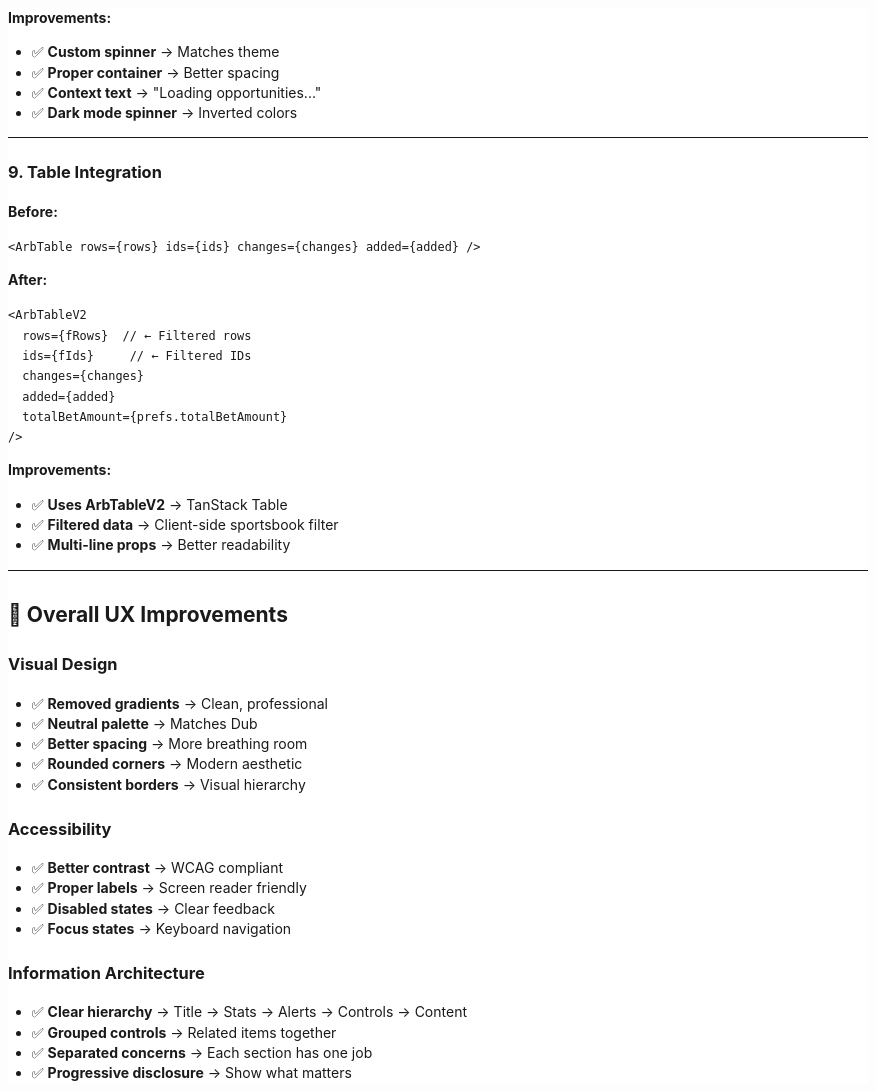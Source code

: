 **Improvements:**
- ✅ **Custom spinner** → Matches theme
- ✅ **Proper container** → Better spacing
- ✅ **Context text** → "Loading opportunities..."
- ✅ **Dark mode spinner** → Inverted colors

---

### 9. **Table Integration**

**Before:**
```tsx
<ArbTable rows={rows} ids={ids} changes={changes} added={added} />
```

**After:**
```tsx
<ArbTableV2 
  rows={fRows}  // ← Filtered rows
  ids={fIds}     // ← Filtered IDs
  changes={changes} 
  added={added} 
  totalBetAmount={prefs.totalBetAmount} 
/>
```

**Improvements:**
- ✅ **Uses ArbTableV2** → TanStack Table
- ✅ **Filtered data** → Client-side sportsbook filter
- ✅ **Multi-line props** → Better readability

---

## 🎯 Overall UX Improvements

### Visual Design
- ✅ **Removed gradients** → Clean, professional
- ✅ **Neutral palette** → Matches Dub
- ✅ **Better spacing** → More breathing room
- ✅ **Rounded corners** → Modern aesthetic
- ✅ **Consistent borders** → Visual hierarchy

### Accessibility
- ✅ **Better contrast** → WCAG compliant
- ✅ **Proper labels** → Screen reader friendly
- ✅ **Disabled states** → Clear feedback
- ✅ **Focus states** → Keyboard navigation

### Information Architecture
- ✅ **Clear hierarchy** → Title → Stats → Alerts → Controls → Content
- ✅ **Grouped controls** → Related items together
- ✅ **Separated concerns** → Each section has one job
- ✅ **Progressive disclosure** → Show what matters

